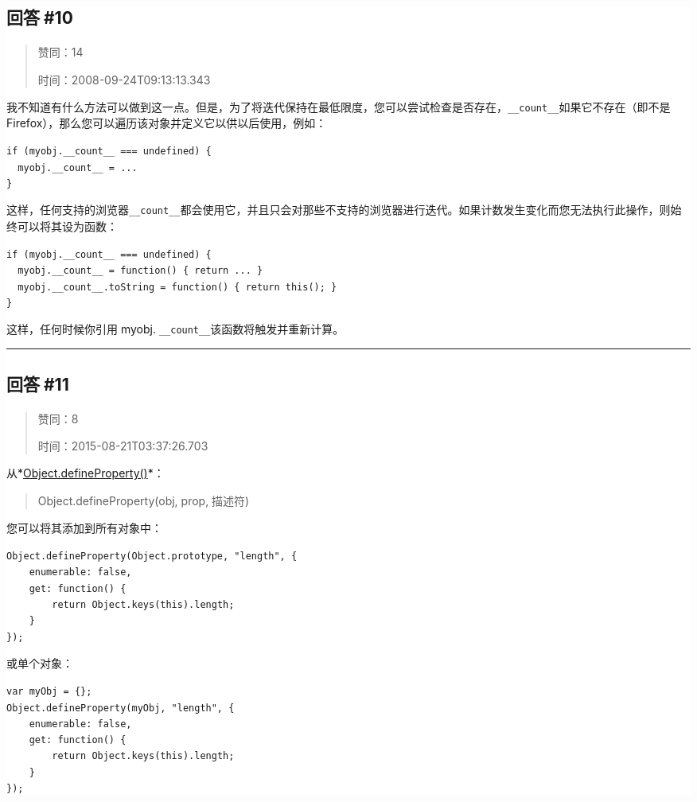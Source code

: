 ## 回答 #10

> 赞同：14
> 
> 时间：2008-09-24T09:13:13.343

我不知道有什么方法可以做到这一点。但是，为了将迭代保持在最低限度，您可以尝试检查是否存在，`__count__`如果它不存在（即不是 Firefox），那么您可以遍历该对象并定义它以供以后使用，例如：

```
if (myobj.__count__ === undefined) {
  myobj.__count__ = ...
} 
```

这样，任何支持的浏览器`__count__`都会使用它，并且只会对那些不支持的浏览器进行迭代。如果计数发生变化而您无法执行此操作，则始终可以将其设为函数：

```
if (myobj.__count__ === undefined) {
  myobj.__count__ = function() { return ... }
  myobj.__count__.toString = function() { return this(); }
} 
```

这样，任何时候你引用 myobj. `__count__`该函数将触发并重新计算。

* * *

## 回答 #11

> 赞同：8
> 
> 时间：2015-08-21T03:37:26.703

从*[Object.defineProperty()](https://developer.mozilla.org/en/docs/Web/JavaScript/Reference/Global_Objects/Object/defineProperty)*：

> Object.defineProperty(obj, prop, 描述符)

您可以将其添加到所有对象中：

```
Object.defineProperty(Object.prototype, "length", {
    enumerable: false,
    get: function() {
        return Object.keys(this).length;
    }
}); 
```

或单个对象：

```
var myObj = {};
Object.defineProperty(myObj, "length", {
    enumerable: false,
    get: function() {
        return Object.keys(this).length;
    }
}); 
```
